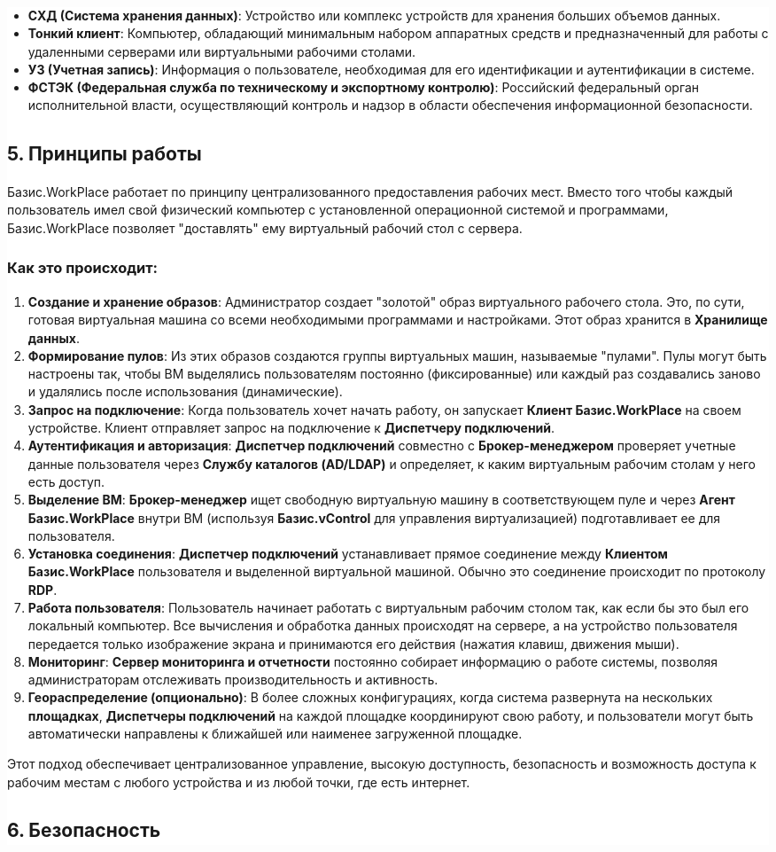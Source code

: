   * **СХД (Система хранения данных)**: Устройство или комплекс устройств для хранения больших объемов данных.
  * **Тонкий клиент**: Компьютер, обладающий минимальным набором аппаратных средств и предназначенный для работы с удаленными серверами или виртуальными рабочими столами.
  * **УЗ (Учетная запись)**: Информация о пользователе, необходимая для его идентификации и аутентификации в системе.
  * **ФСТЭК (Федеральная служба по техническому и экспортному контролю)**: Российский федеральный орган исполнительной власти, осуществляющий контроль и надзор в области обеспечения информационной безопасности.

## 5\. Принципы работы

Базис.WorkPlace работает по принципу централизованного предоставления рабочих мест. Вместо того чтобы каждый пользователь имел свой физический компьютер с установленной операционной системой и программами, Базис.WorkPlace позволяет "доставлять" ему виртуальный рабочий стол с сервера.

### Как это происходит:

1.  **Создание и хранение образов**: Администратор создает "золотой" образ виртуального рабочего стола. Это, по сути, готовая виртуальная машина со всеми необходимыми программами и настройками. Этот образ хранится в **Хранилище данных**.
2.  **Формирование пулов**: Из этих образов создаются группы виртуальных машин, называемые "пулами". Пулы могут быть настроены так, чтобы ВМ выделялись пользователям постоянно (фиксированные) или каждый раз создавались заново и удалялись после использования (динамические).
3.  **Запрос на подключение**: Когда пользователь хочет начать работу, он запускает **Клиент Базис.WorkPlace** на своем устройстве. Клиент отправляет запрос на подключение к **Диспетчеру подключений**.
4.  **Аутентификация и авторизация**: **Диспетчер подключений** совместно с **Брокер-менеджером** проверяет учетные данные пользователя через **Службу каталогов (AD/LDAP)** и определяет, к каким виртуальным рабочим столам у него есть доступ.
5.  **Выделение ВМ**: **Брокер-менеджер** ищет свободную виртуальную машину в соответствующем пуле и через **Агент Базис.WorkPlace** внутри ВМ (используя **Базис.vControl** для управления виртуализацией) подготавливает ее для пользователя.
6.  **Установка соединения**: **Диспетчер подключений** устанавливает прямое соединение между **Клиентом Базис.WorkPlace** пользователя и выделенной виртуальной машиной. Обычно это соединение происходит по протоколу **RDP**.
7.  **Работа пользователя**: Пользователь начинает работать с виртуальным рабочим столом так, как если бы это был его локальный компьютер. Все вычисления и обработка данных происходят на сервере, а на устройство пользователя передается только изображение экрана и принимаются его действия (нажатия клавиш, движения мыши).
8.  **Мониторинг**: **Сервер мониторинга и отчетности** постоянно собирает информацию о работе системы, позволяя администраторам отслеживать производительность и активность.
9.  **Геораспределение (опционально)**: В более сложных конфигурациях, когда система развернута на нескольких **площадках**, **Диспетчеры подключений** на каждой площадке координируют свою работу, и пользователи могут быть автоматически направлены к ближайшей или наименее загруженной площадке.

Этот подход обеспечивает централизованное управление, высокую доступность, безопасность и возможность доступа к рабочим местам с любого устройства и из любой точки, где есть интернет.

## 6\. Безопасность
